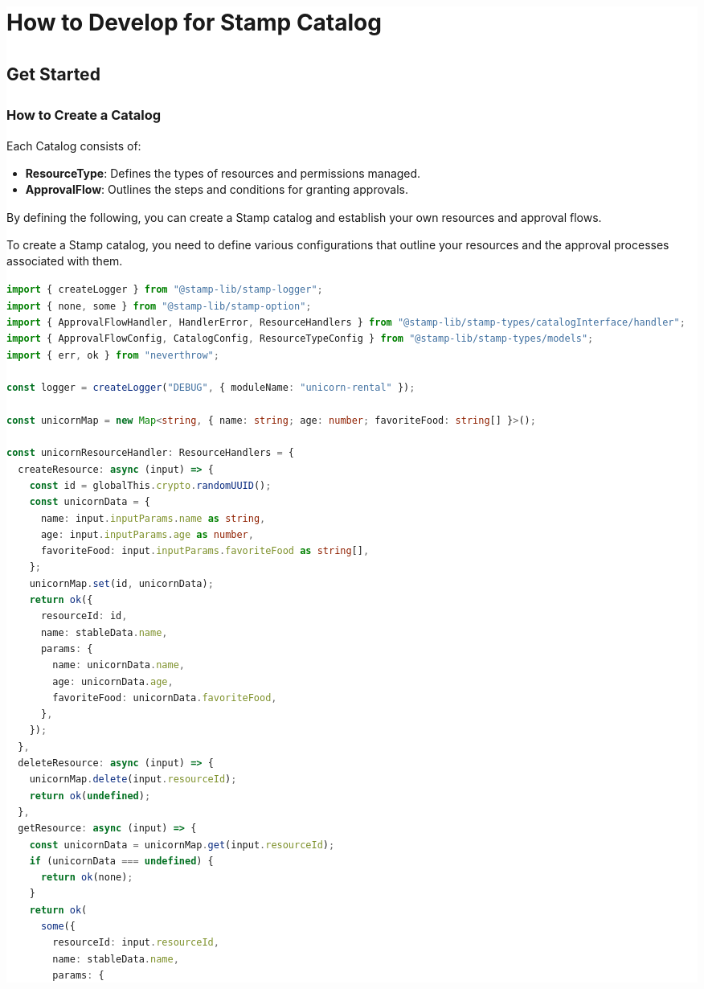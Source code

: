 # How to Develop for Stamp Catalog

## Get Started

### How to Create a Catalog

Each Catalog consists of:

- **ResourceType**: Defines the types of resources and permissions managed.
- **ApprovalFlow**: Outlines the steps and conditions for granting approvals.

By defining the following, you can create a Stamp catalog and establish your own resources and approval flows.

To create a Stamp catalog, you need to define various configurations that outline your resources and the approval processes associated with them.

```ts
import { createLogger } from "@stamp-lib/stamp-logger";
import { none, some } from "@stamp-lib/stamp-option";
import { ApprovalFlowHandler, HandlerError, ResourceHandlers } from "@stamp-lib/stamp-types/catalogInterface/handler";
import { ApprovalFlowConfig, CatalogConfig, ResourceTypeConfig } from "@stamp-lib/stamp-types/models";
import { err, ok } from "neverthrow";

const logger = createLogger("DEBUG", { moduleName: "unicorn-rental" });

const unicornMap = new Map<string, { name: string; age: number; favoriteFood: string[] }>();

const unicornResourceHandler: ResourceHandlers = {
  createResource: async (input) => {
    const id = globalThis.crypto.randomUUID();
    const unicornData = {
      name: input.inputParams.name as string,
      age: input.inputParams.age as number,
      favoriteFood: input.inputParams.favoriteFood as string[],
    };
    unicornMap.set(id, unicornData);
    return ok({
      resourceId: id,
      name: stableData.name,
      params: {
        name: unicornData.name,
        age: unicornData.age,
        favoriteFood: unicornData.favoriteFood,
      },
    });
  },
  deleteResource: async (input) => {
    unicornMap.delete(input.resourceId);
    return ok(undefined);
  },
  getResource: async (input) => {
    const unicornData = unicornMap.get(input.resourceId);
    if (unicornData === undefined) {
      return ok(none);
    }
    return ok(
      some({
        resourceId: input.resourceId,
        name: stableData.name,
        params: {
```